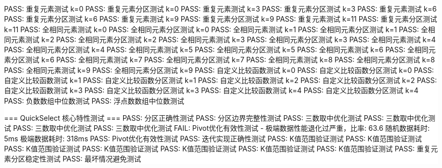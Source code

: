 PASS: 重复元素测试 k=0
PASS: 重复元素分区测试 k=0
PASS: 重复元素测试 k=3
PASS: 重复元素分区测试 k=3
PASS: 重复元素测试 k=6
PASS: 重复元素分区测试 k=6
PASS: 重复元素测试 k=9
PASS: 重复元素分区测试 k=9
PASS: 重复元素测试 k=11
PASS: 重复元素分区测试 k=11
PASS: 全相同元素测试 k=0
PASS: 全相同元素分区测试 k=0
PASS: 全相同元素测试 k=1
PASS: 全相同元素分区测试 k=1
PASS: 全相同元素测试 k=2
PASS: 全相同元素分区测试 k=2
PASS: 全相同元素测试 k=3
PASS: 全相同元素分区测试 k=3
PASS: 全相同元素测试 k=4
PASS: 全相同元素分区测试 k=4
PASS: 全相同元素测试 k=5
PASS: 全相同元素分区测试 k=5
PASS: 全相同元素测试 k=6
PASS: 全相同元素分区测试 k=6
PASS: 全相同元素测试 k=7
PASS: 全相同元素分区测试 k=7
PASS: 全相同元素测试 k=8
PASS: 全相同元素分区测试 k=8
PASS: 全相同元素测试 k=9
PASS: 全相同元素分区测试 k=9
PASS: 自定义比较函数测试 k=0
PASS: 自定义比较函数分区测试 k=0
PASS: 自定义比较函数测试 k=1
PASS: 自定义比较函数分区测试 k=1
PASS: 自定义比较函数测试 k=2
PASS: 自定义比较函数分区测试 k=2
PASS: 自定义比较函数测试 k=3
PASS: 自定义比较函数分区测试 k=3
PASS: 自定义比较函数测试 k=4
PASS: 自定义比较函数分区测试 k=4
PASS: 负数数组中位数测试
PASS: 浮点数数组中位数测试

=== QuickSelect 核心特性测试 ===
PASS: 分区正确性测试
PASS: 分区边界完整性测试
PASS: 三数取中优化测试
PASS: 三数取中优化测试
PASS: 三数取中优化测试
PASS: 三数取中优化测试
FAIL: Pivot优化有效性测试 - 极端数据性能退化过严重，比率: 63.6
    随机数据耗时: 5ms
    极端数据耗时: 318ms
PASS: Pivot优化有效性测试
PASS: 迭代实现正确性测试
PASS: K值范围验证测试
PASS: K值范围验证测试
PASS: K值范围验证测试
PASS: K值范围验证测试
PASS: K值范围验证测试
PASS: K值范围验证测试
PASS: K值范围验证测试
PASS: 重复元素分区稳定性测试
PASS: 最坏情况避免测试